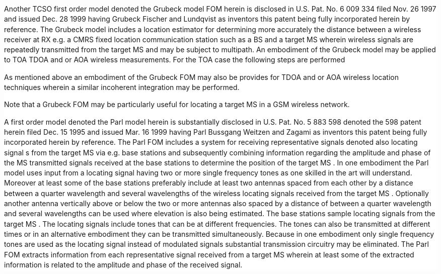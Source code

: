 Another TCSO first order model denoted the Grubeck model FOM herein is disclosed in U.S. Pat. No. 6 009 334 filed Nov. 26 1997 and issued Dec. 28 1999 having Grubeck Fischer and Lundqvist as inventors this patent being fully incorporated herein by reference. The Grubeck model includes a location estimator for determining more accurately the distance between a wireless receiver at RX e.g. a CMRS fixed location communication station such as a BS and a target MS wherein wireless signals are repeatedly transmitted from the target MS and may be subject to multipath. An embodiment of the Grubeck model may be applied to TOA TDOA and or AOA wireless measurements. For the TOA case the following steps are performed 

As mentioned above an embodiment of the Grubeck FOM may also be provides for TDOA and or AOA wireless location techniques wherein a similar incoherent integration may be performed.

Note that a Grubeck FOM may be particularly useful for locating a target MS in a GSM wireless network.

A first order model denoted the Parl model herein is substantially disclosed in U.S. Pat. No. 5 883 598 denoted the 598 patent herein filed Dec. 15 1995 and issued Mar. 16 1999 having Parl Bussgang Weitzen and Zagami as inventors this patent being fully incorporated herein by reference. The Parl FOM includes a system for receiving representative signals denoted also locating signal s from the target MS via e.g. base stations and subsequently combining information regarding the amplitude and phase of the MS transmitted signals received at the base stations to determine the position of the target MS . In one embodiment the Parl model uses input from a locating signal having two or more single frequency tones as one skilled in the art will understand. Moreover at least some of the base stations preferably include at least two antennas spaced from each other by a distance between a quarter wavelength and several wavelengths of the wireless locating signals received from the target MS . Optionally another antenna vertically above or below the two or more antennas also spaced by a distance of between a quarter wavelength and several wavelengths can be used where elevation is also being estimated. The base stations sample locating signals from the target MS . The locating signals include tones that can be at different frequencies. The tones can also be transmitted at different times or in an alternative embodiment they can be transmitted simultaneously. Because in one embodiment only single frequency tones are used as the locating signal instead of modulated signals substantial transmission circuitry may be eliminated. The Parl FOM extracts information from each representative signal received from a target MS wherein at least some of the extracted information is related to the amplitude and phase of the received signal.
